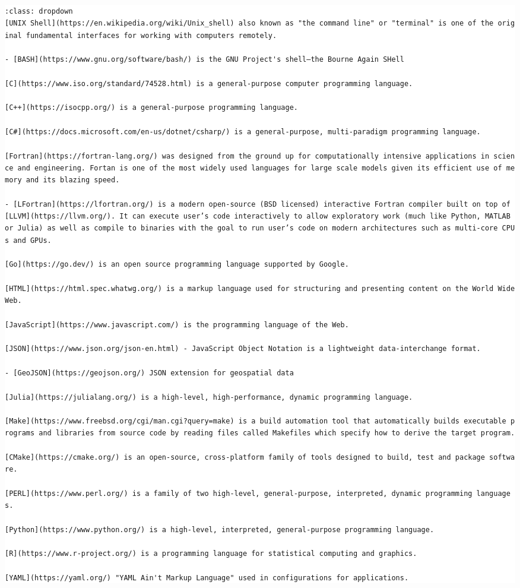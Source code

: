 ```{admonition} Common Scientific Programming Languages
:class: dropdown
[UNIX Shell](https://en.wikipedia.org/wiki/Unix_shell) also known as "the command line" or "terminal" is one of the original fundamental interfaces for working with computers remotely. 

- [BASH](https://www.gnu.org/software/bash/) is the GNU Project's shell—the Bourne Again SHell

[C](https://www.iso.org/standard/74528.html) is a general-purpose computer programming language.

[C++](https://isocpp.org/) is a general-purpose programming language.

[C#](https://docs.microsoft.com/en-us/dotnet/csharp/) is a general-purpose, multi-paradigm programming language.

[Fortran](https://fortran-lang.org/) was designed from the ground up for computationally intensive applications in science and engineering. Fortan is one of the most widely used languages for large scale models given its efficient use of memory and its blazing speed. 

- [LFortran](https://lfortran.org/) is a modern open-source (BSD licensed) interactive Fortran compiler built on top of [LLVM](https://llvm.org/). It can execute user’s code interactively to allow exploratory work (much like Python, MATLAB or Julia) as well as compile to binaries with the goal to run user’s code on modern architectures such as multi-core CPUs and GPUs.

[Go](https://go.dev/) is an open source programming language supported by Google.

[HTML](https://html.spec.whatwg.org/) is a markup language used for structuring and presenting content on the World Wide Web.

[JavaScript](https://www.javascript.com/) is the programming language of the Web.

[JSON](https://www.json.org/json-en.html) - JavaScript Object Notation is a lightweight data-interchange format.

- [GeoJSON](https://geojson.org/) JSON extension for geospatial data

[Julia](https://julialang.org/) is a high-level, high-performance, dynamic programming language.

[Make](https://www.freebsd.org/cgi/man.cgi?query=make) is a build automation tool that automatically builds executable programs and libraries from source code by reading files called Makefiles which specify how to derive the target program.

[CMake](https://cmake.org/) is an open-source, cross-platform family of tools designed to build, test and package software. 

[PERL](https://www.perl.org/) is a family of two high-level, general-purpose, interpreted, dynamic programming languages. 

[Python](https://www.python.org/) is a high-level, interpreted, general-purpose programming language. 

[R](https://www.r-project.org/) is a programming language for statistical computing and graphics.

[YAML](https://yaml.org/) "YAML Ain't Markup Language" used in configurations for applications. 
```
